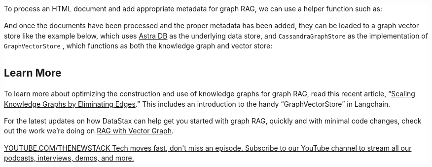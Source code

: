 To process an HTML document and add appropriate metadata for graph RAG, we can use a helper function such as:

And once the documents have been processed and the proper metadata has been added, they can be loaded to a graph vector store like the example below, which uses [Astra DB](https://www.datastax.com/products/datastax-astra?utm_medium=byline&utm_source=thenewstack&utm_campaign=graph-rag&utm_content=deeper-retrieval) as the underlying data store, and `CassandraGraphStore`
as the implementation of `GraphVectorStore`
, which functions as both the knowledge graph and vector store:

## Learn More
To learn more about optimizing the construction and use of knowledge graphs for graph RAG, read this recent article, “[Scaling Knowledge Graphs by Eliminating Edges](https://thenewstack.io/scaling-knowledge-graphs-by-eliminating-edges).” This includes an introduction to the handy “GraphVectorStore” in Langchain.

For the latest updates on how DataStax can help get you started with graph RAG, quickly and with minimal code changes, check out the work we’re doing on [RAG with Vector Graph](https://www.datastax.com/products/vector-graph?utm_medium=byline&utm_source=thenewstack&utm_campaign=graph-rag&utm_content=deeper-retrieval).

[
YOUTUBE.COM/THENEWSTACK
Tech moves fast, don't miss an episode. Subscribe to our YouTube
channel to stream all our podcasts, interviews, demos, and more.
](https://youtube.com/thenewstack?sub_confirmation=1)